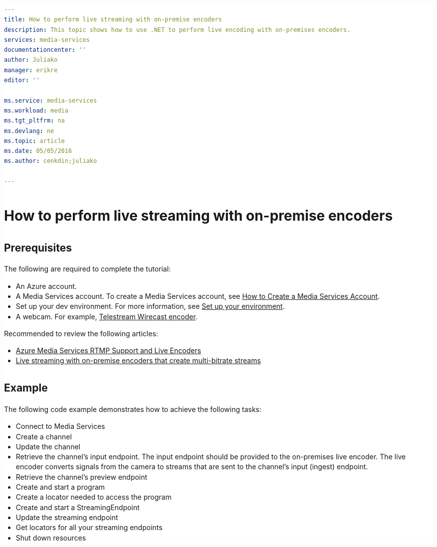 ```yaml
---
title: How to perform live streaming with on-premise encoders
description: This topic shows how to use .NET to perform live encoding with on-premises encoders.
services: media-services
documentationcenter: ''
author: Juliako
manager: erikre
editor: ''

ms.service: media-services
ms.workload: media
ms.tgt_pltfrm: na
ms.devlang: ne
ms.topic: article
ms.date: 05/05/2016
ms.author: cenkdin;juliako

---
```

# How to perform live streaming with on-premise encoders
## Prerequisites
The following are required to complete the tutorial:

* An Azure account.
* A Media Services account.    To create a Media Services account, see [How to Create a Media Services Account](media-services-create-account.md).
* Set up your dev environment. For more information, see [Set up your environment](media-services-set-up-computer.md).
* A webcam. For example, [Telestream Wirecast encoder](http://www.telestream.net/wirecast/overview.htm).

Recommended to review the following articles:

* [Azure Media Services RTMP Support and Live Encoders](https://azure.microsoft.com/blog/2014/09/18/azure-media-services-rtmp-support-and-live-encoders/)
* [Live streaming with on-premise encoders that create multi-bitrate streams](media-services-live-streaming-with-onprem-encoders.md)

## Example
The following code example demonstrates how to achieve the following tasks:

* Connect to Media Services
* Create a channel
* Update the channel
* Retrieve the channel’s input endpoint. The input endpoint should be provided to the on-premises live encoder. The live encoder converts signals from the camera to streams that are sent to the channel’s input (ingest) endpoint.
* Retrieve the channel’s preview endpoint
* Create and start a program
* Create a locator needed to access the program
* Create and start a StreamingEndpoint
* Update the streaming endpoint
* Get locators for all your streaming endpoints
* Shut down resources
